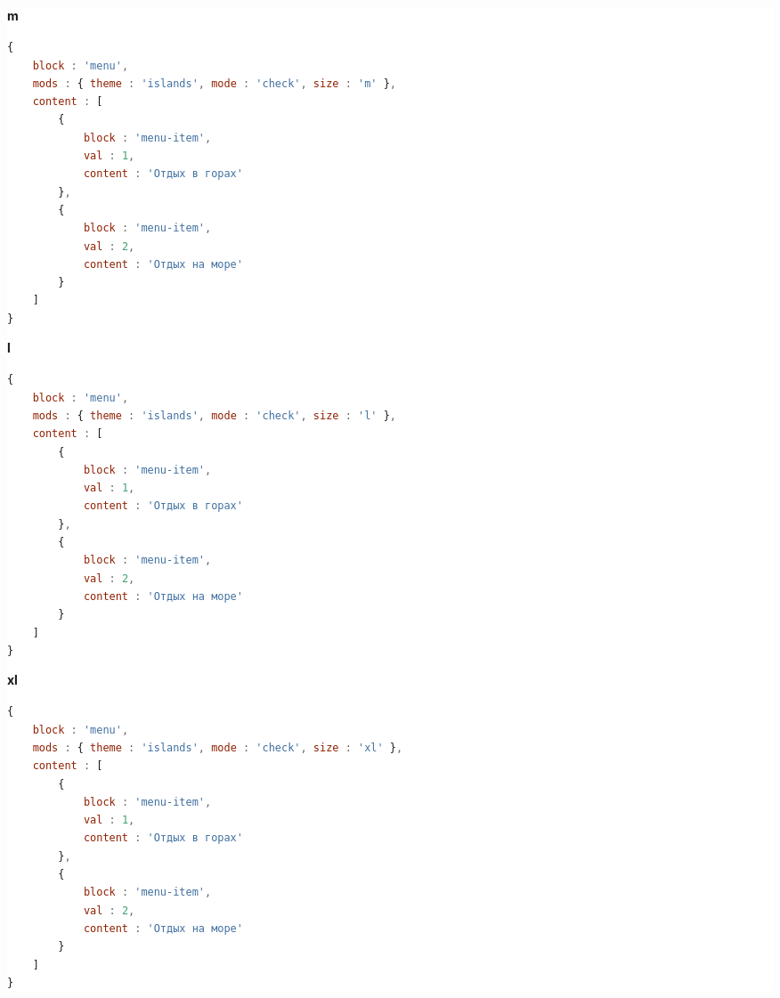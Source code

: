 **m**

```js
{
    block : 'menu',
    mods : { theme : 'islands', mode : 'check', size : 'm' },
    content : [
        {
            block : 'menu-item',
            val : 1,
            content : 'Отдых в горах'
        },
        {
            block : 'menu-item',
            val : 2,
            content : 'Отдых на море'
        }
    ]
}
```
**l**

```js
{
    block : 'menu',
    mods : { theme : 'islands', mode : 'check', size : 'l' },
    content : [
        {
            block : 'menu-item',
            val : 1,
            content : 'Отдых в горах'
        },
        {
            block : 'menu-item',
            val : 2,
            content : 'Отдых на море'
        }
    ]
}
```

**xl**

```js
{
    block : 'menu',
    mods : { theme : 'islands', mode : 'check', size : 'xl' },
    content : [
        {
            block : 'menu-item',
            val : 1,
            content : 'Отдых в горах'
        },
        {
            block : 'menu-item',
            val : 2,
            content : 'Отдых на море'
        }
    ]
}
```
